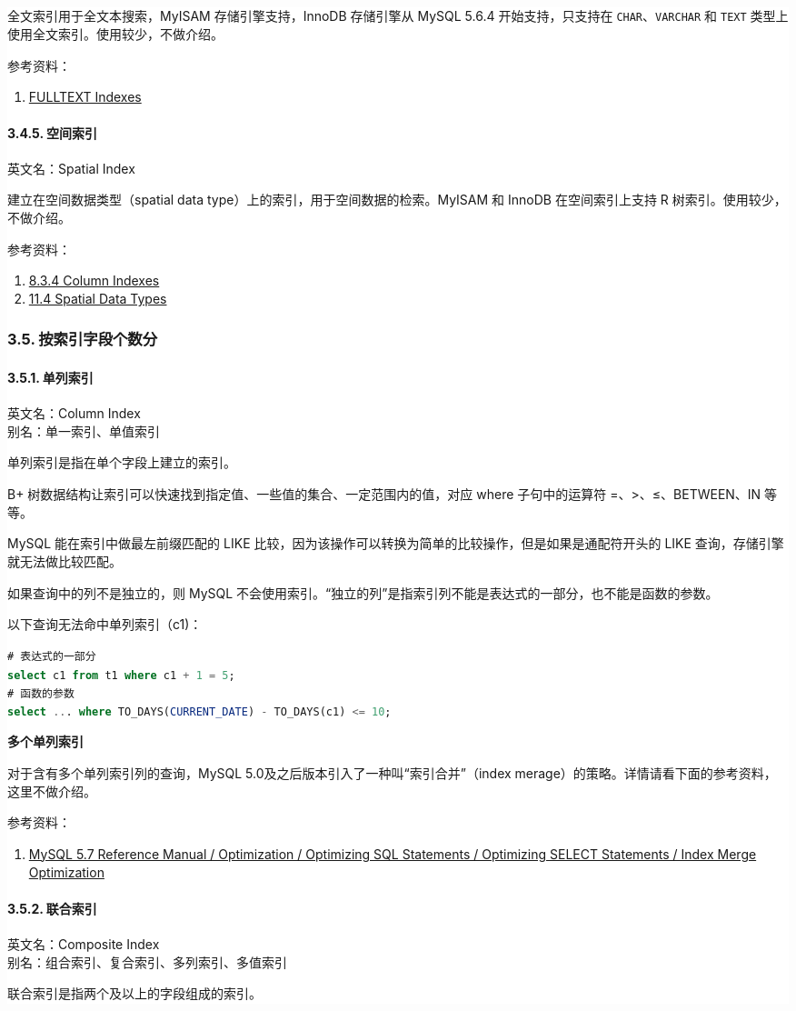 全文索引用于全文本搜索，MyISAM 存储引擎支持，InnoDB 存储引擎从 MySQL 5.6.4 开始支持，只支持在 `CHAR`、`VARCHAR` 和 `TEXT` 类型上使用全文索引。使用较少，不做介绍。

参考资料：

1. [FULLTEXT Indexes](https://dev.mysql.com/doc/refman/5.7/en/column-indexes.html#column-indexes-fulltext)

#### 3.4.5. 空间索引

英文名：Spatial Index

建立在空间数据类型（spatial data type）上的索引，用于空间数据的检索。MyISAM 和 InnoDB 在空间索引上支持 R 树索引。使用较少，不做介绍。

参考资料：

1. [8.3.4 Column Indexes](https://dev.mysql.com/doc/refman/5.7/en/column-indexes.html#column-indexes-spatial)
1. [11.4 Spatial Data Types](https://dev.mysql.com/doc/refman/5.7/en/spatial-types.html)

### 3.5. 按索引字段个数分

#### 3.5.1. 单列索引

英文名：Column Index  
别名：单一索引、单值索引

单列索引是指在单个字段上建立的索引。

B+ 树数据结构让索引可以快速找到指定值、一些值的集合、一定范围内的值，对应 where 子句中的运算符 =、>、≤、BETWEEN、IN 等等。

MySQL 能在索引中做最左前缀匹配的 LIKE 比较，因为该操作可以转换为简单的比较操作，但是如果是通配符开头的 LIKE 查询，存储引擎就无法做比较匹配。

如果查询中的列不是独立的，则 MySQL 不会使用索引。“独立的列”是指索引列不能是表达式的一部分，也不能是函数的参数。

以下查询无法命中单列索引（c1)：

```sql
# 表达式的一部分
select c1 from t1 where c1 + 1 = 5;
# 函数的参数
select ... where TO_DAYS(CURRENT_DATE) - TO_DAYS(c1) <= 10;
```

**多个单列索引**

对于含有多个单列索引列的查询，MySQL 5.0及之后版本引入了一种叫“索引合并”（index merage）的策略。详情请看下面的参考资料，这里不做介绍。

参考资料：

1. [MySQL 5.7 Reference Manual  /  Optimization  /  Optimizing SQL Statements  /  Optimizing SELECT Statements  /  Index Merge Optimization](https://dev.mysql.com/doc/refman/5.7/en/index-merge-optimization.html)

#### 3.5.2. 联合索引

英文名：Composite Index  
别名：组合索引、复合索引、多列索引、多值索引

联合索引是指两个及以上的字段组成的索引。
